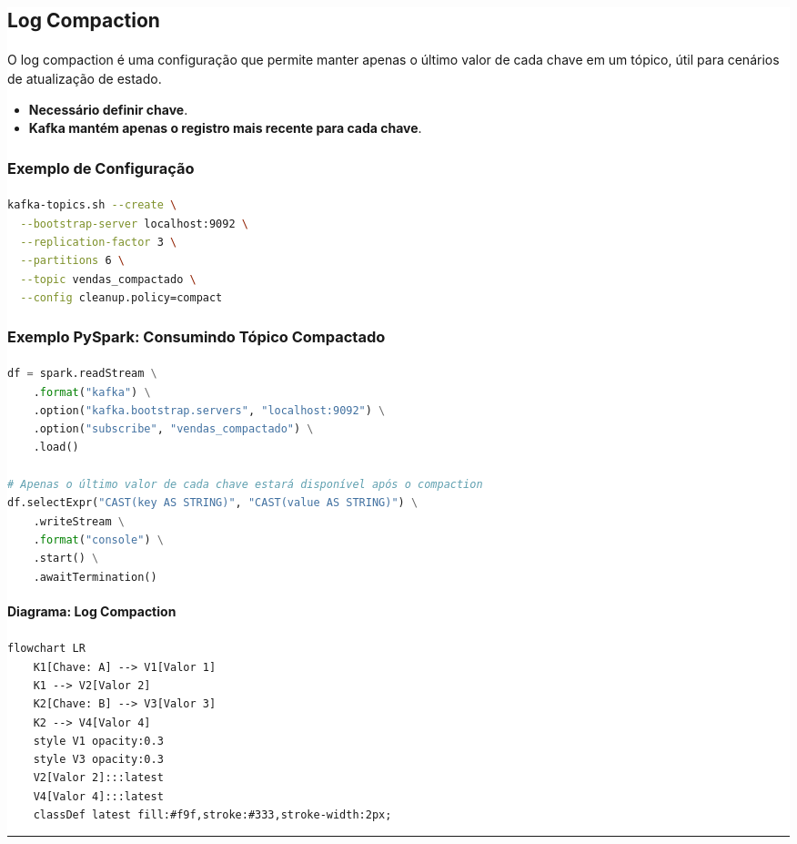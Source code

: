 
## Log Compaction

O log compaction é uma configuração que permite manter apenas o último valor de cada chave em um tópico, útil para cenários de atualização de estado.

- **Necessário definir chave**.
- **Kafka mantém apenas o registro mais recente para cada chave**.

### Exemplo de Configuração

```bash
kafka-topics.sh --create \
  --bootstrap-server localhost:9092 \
  --replication-factor 3 \
  --partitions 6 \
  --topic vendas_compactado \
  --config cleanup.policy=compact
```

### Exemplo PySpark: Consumindo Tópico Compactado

```python
df = spark.readStream \
    .format("kafka") \
    .option("kafka.bootstrap.servers", "localhost:9092") \
    .option("subscribe", "vendas_compactado") \
    .load()

# Apenas o último valor de cada chave estará disponível após o compaction
df.selectExpr("CAST(key AS STRING)", "CAST(value AS STRING)") \
    .writeStream \
    .format("console") \
    .start() \
    .awaitTermination()
```

#### Diagrama: Log Compaction

```mermaid
flowchart LR
    K1[Chave: A] --> V1[Valor 1]
    K1 --> V2[Valor 2]
    K2[Chave: B] --> V3[Valor 3]
    K2 --> V4[Valor 4]
    style V1 opacity:0.3
    style V3 opacity:0.3
    V2[Valor 2]:::latest
    V4[Valor 4]:::latest
    classDef latest fill:#f9f,stroke:#333,stroke-width:2px;
```

---

